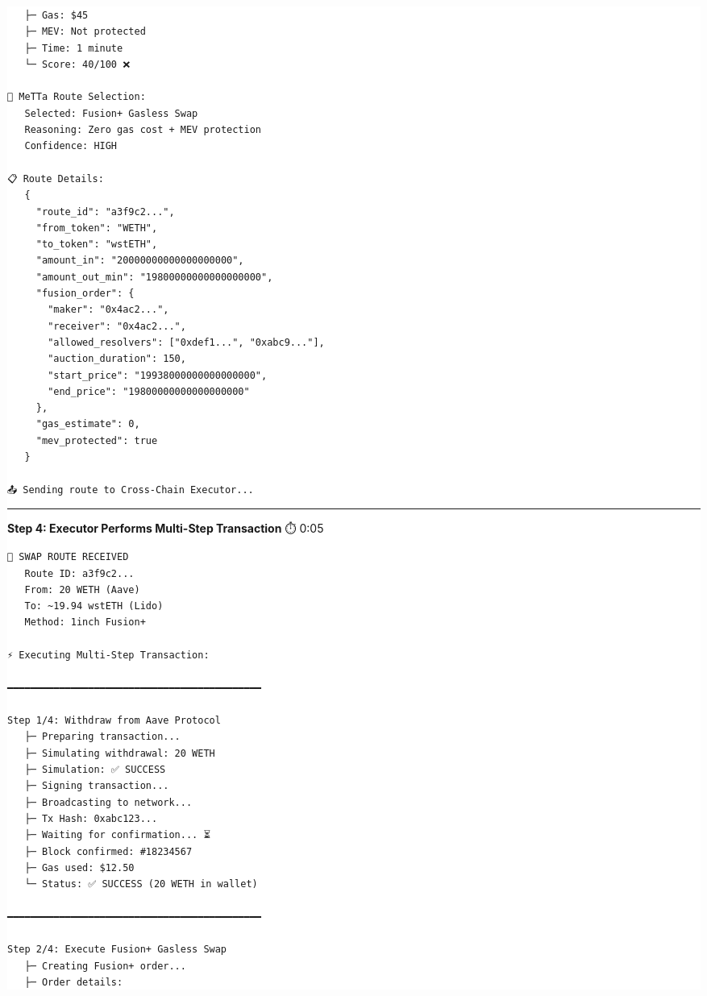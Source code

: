 ```
   ├─ Gas: $45
   ├─ MEV: Not protected
   ├─ Time: 1 minute
   └─ Score: 40/100 ❌

🧠 MeTTa Route Selection:
   Selected: Fusion+ Gasless Swap
   Reasoning: Zero gas cost + MEV protection
   Confidence: HIGH
   
📋 Route Details:
   {
     "route_id": "a3f9c2...",
     "from_token": "WETH",
     "to_token": "wstETH",
     "amount_in": "20000000000000000000",
     "amount_out_min": "19800000000000000000",
     "fusion_order": {
       "maker": "0x4ac2...",
       "receiver": "0x4ac2...",
       "allowed_resolvers": ["0xdef1...", "0xabc9..."],
       "auction_duration": 150,
       "start_price": "19938000000000000000",
       "end_price": "19800000000000000000"
     },
     "gas_estimate": 0,
     "mev_protected": true
   }

📤 Sending route to Cross-Chain Executor...
```

---

**Step 4: Executor Performs Multi-Step Transaction** ⏱️ 0:05

```
📨 SWAP ROUTE RECEIVED
   Route ID: a3f9c2...
   From: 20 WETH (Aave)
   To: ~19.94 wstETH (Lido)
   Method: 1inch Fusion+

⚡ Executing Multi-Step Transaction:

━━━━━━━━━━━━━━━━━━━━━━━━━━━━━━━━━━━━━━━━━━━━

Step 1/4: Withdraw from Aave Protocol
   ├─ Preparing transaction...
   ├─ Simulating withdrawal: 20 WETH
   ├─ Simulation: ✅ SUCCESS
   ├─ Signing transaction...
   ├─ Broadcasting to network...
   ├─ Tx Hash: 0xabc123...
   ├─ Waiting for confirmation... ⏳
   ├─ Block confirmed: #18234567
   ├─ Gas used: $12.50
   └─ Status: ✅ SUCCESS (20 WETH in wallet)

━━━━━━━━━━━━━━━━━━━━━━━━━━━━━━━━━━━━━━━━━━━━

Step 2/4: Execute Fusion+ Gasless Swap
   ├─ Creating Fusion+ order...
   ├─ Order details:
```